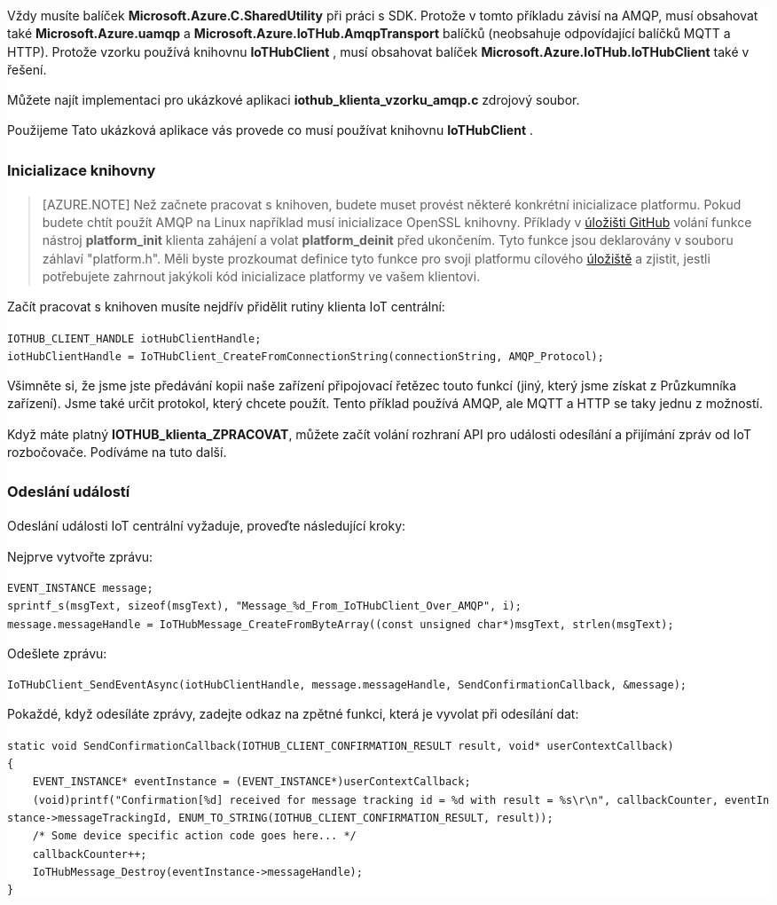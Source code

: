 Vždy musíte balíček **Microsoft.Azure.C.SharedUtility** při práci s SDK. Protože v tomto příkladu závisí na AMQP, musí obsahovat také **Microsoft.Azure.uamqp** a **Microsoft.Azure.IoTHub.AmqpTransport** balíčků (neobsahuje odpovídající balíčků MQTT a HTTP). Protože vzorku používá knihovnu **IoTHubClient** , musí obsahovat balíček **Microsoft.Azure.IoTHub.IoTHubClient** také v řešení.

Můžete najít implementaci pro ukázkové aplikaci **iothub\_klienta\_vzorku\_amqp.c** zdrojový soubor.

Použijeme Tato ukázková aplikace vás provede co musí používat knihovnu **IoTHubClient** .

### <a name="initializing-the-library"></a>Inicializace knihovny

> [AZURE.NOTE] Než začnete pracovat s knihoven, budete muset provést některé konkrétní inicializace platformu. Pokud budete chtít použít AMQP na Linux například musí inicializace OpenSSL knihovny. Příklady v [úložišti GitHub](https://github.com/Azure/azure-iot-sdks) volání funkce nástroj **platform_init** klienta zahájení a volat **platform_deinit** před ukončením. Tyto funkce jsou deklarovány v souboru záhlaví "platform.h". Měli byste prozkoumat definice tyto funkce pro svoji platformu cílového [úložiště](https://github.com/Azure/azure-iot-sdks) a zjistit, jestli potřebujete zahrnout jakýkoli kód inicializace platformy ve vašem klientovi.

Začít pracovat s knihoven musíte nejdřív přidělit rutiny klienta IoT centrální:

```
IOTHUB_CLIENT_HANDLE iotHubClientHandle;
iotHubClientHandle = IoTHubClient_CreateFromConnectionString(connectionString, AMQP_Protocol);
```

Všimněte si, že jsme jste předávání kopii naše zařízení připojovací řetězec touto funkcí (jiný, který jsme získat z Průzkumníka zařízení). Jsme také určit protokol, který chcete použít. Tento příklad používá AMQP, ale MQTT a HTTP se taky jednu z možností.

Když máte platný **IOTHUB\_klienta\_ZPRACOVAT**, můžete začít volání rozhraní API pro události odesílání a přijímání zpráv od IoT rozbočovače. Podíváme na tuto další.

### <a name="sending-events"></a>Odeslání událostí

Odeslání události IoT centrální vyžaduje, proveďte následující kroky:

Nejprve vytvořte zprávu:

```
EVENT_INSTANCE message;
sprintf_s(msgText, sizeof(msgText), "Message_%d_From_IoTHubClient_Over_AMQP", i);
message.messageHandle = IoTHubMessage_CreateFromByteArray((const unsigned char*)msgText, strlen(msgText);
```

Odešlete zprávu:

```
IoTHubClient_SendEventAsync(iotHubClientHandle, message.messageHandle, SendConfirmationCallback, &message);
```

Pokaždé, když odesíláte zprávy, zadejte odkaz na zpětné funkci, která je vyvolat při odesílání dat:

```
static void SendConfirmationCallback(IOTHUB_CLIENT_CONFIRMATION_RESULT result, void* userContextCallback)
{
    EVENT_INSTANCE* eventInstance = (EVENT_INSTANCE*)userContextCallback;
    (void)printf("Confirmation[%d] received for message tracking id = %d with result = %s\r\n", callbackCounter, eventInstance->messageTrackingId, ENUM_TO_STRING(IOTHUB_CLIENT_CONFIRMATION_RESULT, result));
    /* Some device specific action code goes here... */
    callbackCounter++;
    IoTHubMessage_Destroy(eventInstance->messageHandle);
}
```


[lnk-file upload]: iot-hub-csharp-csharp-file-upload.md
[lnk-create-hub]: iot-hub-rm-template-powershell.md
[lnk-c-sdk]: iot-hub-device-sdk-c-intro.md
[lnk-sdks]: iot-hub-devguide-sdks.md
[lnk-gateway]: iot-hub-linux-gateway-sdk-simulated-device.md